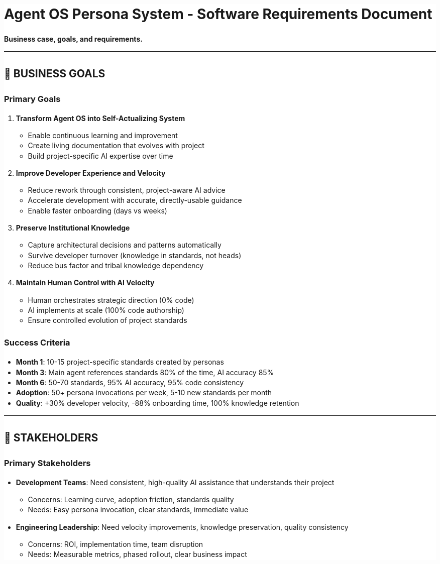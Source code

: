 # Agent OS Persona System - Software Requirements Document

**Business case, goals, and requirements.**

---

## 🎯 BUSINESS GOALS

### Primary Goals

1. **Transform Agent OS into Self-Actualizing System**
   - Enable continuous learning and improvement
   - Create living documentation that evolves with project
   - Build project-specific AI expertise over time

2. **Improve Developer Experience and Velocity**
   - Reduce rework through consistent, project-aware AI advice
   - Accelerate development with accurate, directly-usable guidance
   - Enable faster onboarding (days vs weeks)

3. **Preserve Institutional Knowledge**
   - Capture architectural decisions and patterns automatically
   - Survive developer turnover (knowledge in standards, not heads)
   - Reduce bus factor and tribal knowledge dependency

4. **Maintain Human Control with AI Velocity**
   - Human orchestrates strategic direction (0% code)
   - AI implements at scale (100% code authorship)
   - Ensure controlled evolution of project standards

### Success Criteria

- **Month 1**: 10-15 project-specific standards created by personas
- **Month 3**: Main agent references standards 80% of the time, AI accuracy 85%
- **Month 6**: 50-70 standards, 95% AI accuracy, 95% code consistency
- **Adoption**: 50+ persona invocations per week, 5-10 new standards per month
- **Quality**: +30% developer velocity, -88% onboarding time, 100% knowledge retention

---

## 👥 STAKEHOLDERS

### Primary Stakeholders

- **Development Teams**: Need consistent, high-quality AI assistance that understands their project
  - Concerns: Learning curve, adoption friction, standards quality
  - Needs: Easy persona invocation, clear standards, immediate value

- **Engineering Leadership**: Need velocity improvements, knowledge preservation, quality consistency
  - Concerns: ROI, implementation time, team disruption
  - Needs: Measurable metrics, phased rollout, clear business impact

